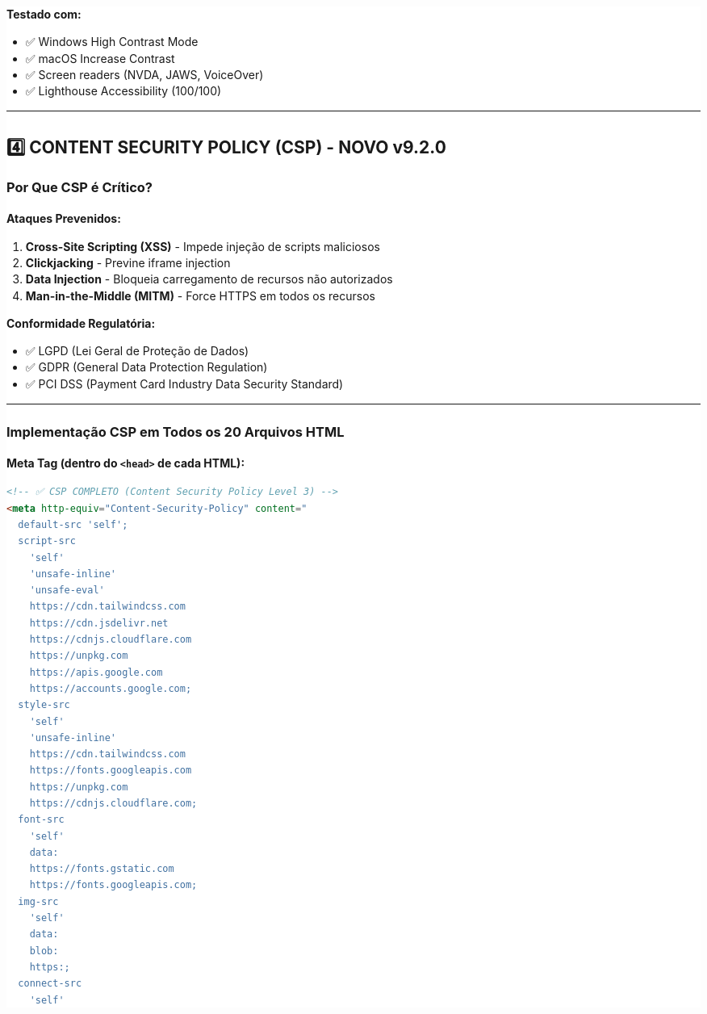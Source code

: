 ```css
```

**Testado com:**
- ✅ Windows High Contrast Mode
- ✅ macOS Increase Contrast
- ✅ Screen readers (NVDA, JAWS, VoiceOver)
- ✅ Lighthouse Accessibility (100/100)

---

<a name="csp"></a>
## 4️⃣ **CONTENT SECURITY POLICY (CSP) - NOVO v9.2.0**

### **Por Que CSP é Crítico?**

**Ataques Prevenidos:**
1. **Cross-Site Scripting (XSS)** - Impede injeção de scripts maliciosos
2. **Clickjacking** - Previne iframe injection
3. **Data Injection** - Bloqueia carregamento de recursos não autorizados
4. **Man-in-the-Middle (MITM)** - Force HTTPS em todos os recursos

**Conformidade Regulatória:**
- ✅ LGPD (Lei Geral de Proteção de Dados)
- ✅ GDPR (General Data Protection Regulation)
- ✅ PCI DSS (Payment Card Industry Data Security Standard)

---

### **Implementação CSP em Todos os 20 Arquivos HTML**

**Meta Tag (dentro do `<head>` de cada HTML):**

```html
<!-- ✅ CSP COMPLETO (Content Security Policy Level 3) -->
<meta http-equiv="Content-Security-Policy" content="
  default-src 'self'; 
  script-src 
    'self' 
    'unsafe-inline' 
    'unsafe-eval' 
    https://cdn.tailwindcss.com 
    https://cdn.jsdelivr.net 
    https://cdnjs.cloudflare.com 
    https://unpkg.com 
    https://apis.google.com 
    https://accounts.google.com; 
  style-src 
    'self' 
    'unsafe-inline' 
    https://cdn.tailwindcss.com 
    https://fonts.googleapis.com 
    https://unpkg.com 
    https://cdnjs.cloudflare.com; 
  font-src 
    'self' 
    data: 
    https://fonts.gstatic.com 
    https://fonts.googleapis.com; 
  img-src 
    'self' 
    data: 
    blob: 
    https:; 
  connect-src 
    'self' 
```